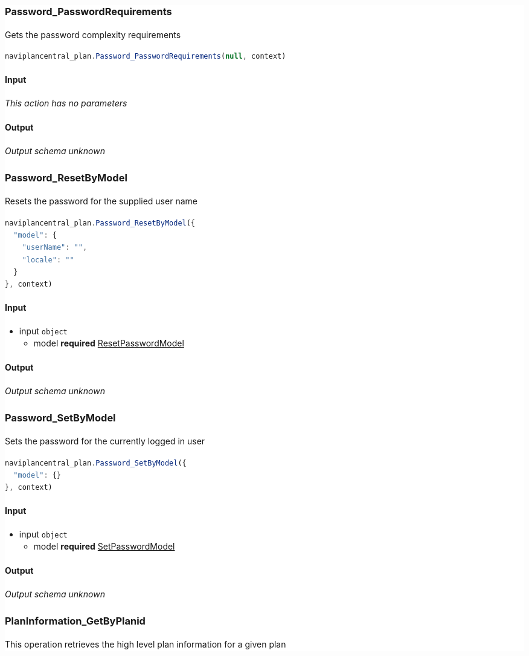 ### Password_PasswordRequirements
Gets the password complexity requirements


```js
naviplancentral_plan.Password_PasswordRequirements(null, context)
```

#### Input
*This action has no parameters*

#### Output
*Output schema unknown*

### Password_ResetByModel
Resets the password for the supplied user name


```js
naviplancentral_plan.Password_ResetByModel({
  "model": {
    "userName": "",
    "locale": ""
  }
}, context)
```

#### Input
* input `object`
  * model **required** [ResetPasswordModel](#resetpasswordmodel)

#### Output
*Output schema unknown*

### Password_SetByModel
Sets the password for the currently logged in user


```js
naviplancentral_plan.Password_SetByModel({
  "model": {}
}, context)
```

#### Input
* input `object`
  * model **required** [SetPasswordModel](#setpasswordmodel)

#### Output
*Output schema unknown*

### PlanInformation_GetByPlanid
This operation retrieves the high level plan information for a given plan
